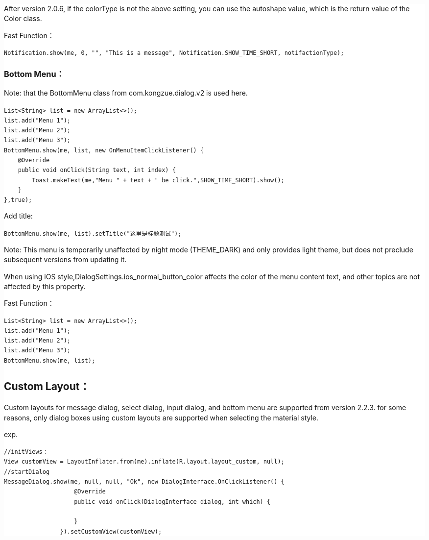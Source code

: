 After version 2.0.6, if the colorType is not the above setting, you can use the autoshape value, which is the return value of the Color class.

Fast Function：
```
Notification.show(me, 0, "", "This is a message", Notification.SHOW_TIME_SHORT, notifactionType);
```

### Bottom Menu：

Note: that the BottomMenu class from com.kongzue.dialog.v2 is used here.
```
List<String> list = new ArrayList<>();
list.add("Menu 1");
list.add("Menu 2");
list.add("Menu 3");
BottomMenu.show(me, list, new OnMenuItemClickListener() {
    @Override
    public void onClick(String text, int index) {
        Toast.makeText(me,"Menu " + text + " be click.",SHOW_TIME_SHORT).show();
    }
},true);
```

Add title:
```
BottomMenu.show(me, list).setTitle("这里是标题测试");
```

Note: This menu is temporarily unaffected by night mode (THEME_DARK) and only provides light theme, but does not preclude subsequent versions from updating it.

When using iOS style,DialogSettings.ios_normal_button_color affects the color of the menu content text, and other topics are not affected by this property.

Fast Function：
```
List<String> list = new ArrayList<>();
list.add("Menu 1");
list.add("Menu 2");
list.add("Menu 3");
BottomMenu.show(me, list);
```

## Custom Layout：
Custom layouts for message dialog, select dialog, input dialog, and bottom menu are supported from version 2.2.3. for some reasons, only dialog boxes using custom layouts are supported when selecting the material style.

exp.
```
//initViews：
View customView = LayoutInflater.from(me).inflate(R.layout.layout_custom, null);
//startDialog
MessageDialog.show(me, null, null, "Ok", new DialogInterface.OnClickListener() {
                    @Override
                    public void onClick(DialogInterface dialog, int which) {

                    }
                }).setCustomView(customView);
```
